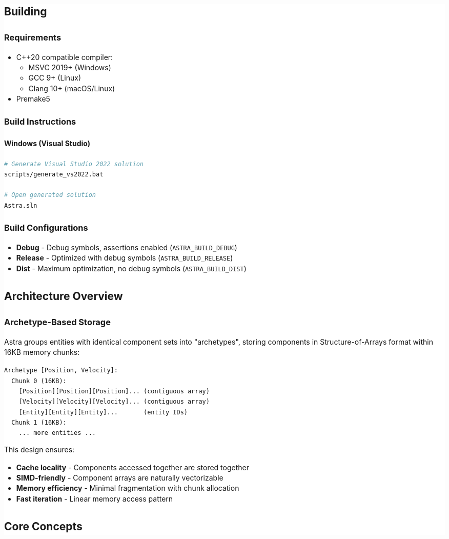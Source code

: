 ## Building

### Requirements

- C++20 compatible compiler:
  - MSVC 2019+ (Windows)
  - GCC 9+ (Linux)
  - Clang 10+ (macOS/Linux)
- Premake5

### Build Instructions

#### Windows (Visual Studio)
```bash
# Generate Visual Studio 2022 solution
scripts/generate_vs2022.bat

# Open generated solution
Astra.sln
```

### Build Configurations

- **Debug** - Debug symbols, assertions enabled (`ASTRA_BUILD_DEBUG`)
- **Release** - Optimized with debug symbols (`ASTRA_BUILD_RELEASE`)
- **Dist** - Maximum optimization, no debug symbols (`ASTRA_BUILD_DIST`)

## Architecture Overview

### Archetype-Based Storage

Astra groups entities with identical component sets into "archetypes", storing components in Structure-of-Arrays format within 16KB memory chunks:

```
Archetype [Position, Velocity]:
  Chunk 0 (16KB):
    [Position][Position][Position]... (contiguous array)
    [Velocity][Velocity][Velocity]... (contiguous array)
    [Entity][Entity][Entity]...       (entity IDs)
  Chunk 1 (16KB):
    ... more entities ...
```

This design ensures:
- **Cache locality** - Components accessed together are stored together
- **SIMD-friendly** - Component arrays are naturally vectorizable
- **Memory efficiency** - Minimal fragmentation with chunk allocation
- **Fast iteration** - Linear memory access pattern

## Core Concepts
